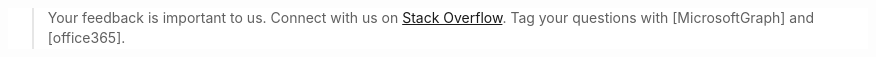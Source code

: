   >  Your feedback is important to us. Connect with us on [Stack Overflow](http://stackoverflow.com/questions/tagged/office365). Tag your questions with [MicrosoftGraph] and [office365].


